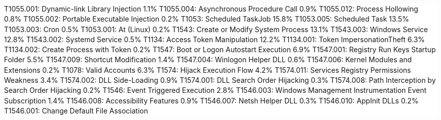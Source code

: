 T1055\.001: Dynamic\-link Library Injection
1\.1%
T1055\.004: Asynchronous Procedure Call
0\.9%
T1055\.012: Process Hollowing
0\.8%
T1055\.002: Portable Executable Injection
0\.2%
T1053: Scheduled TaskJob
15\.8%
T1053\.005: Scheduled Task
13\.5%
T1053\.003: Cron
0\.5%
T1053\.001: At (Linux)
0\.2%
T1543: Create or Modify System Process
13\.1%
T1543\.003: Windows Service
12\.8%
T1543\.002: Systemd Service
0\.5%
T1134: Access Token Manipulation
12\.2%
T1134\.001: Token ImpersonationTheft
6\.3%
T1134\.002: Create Process with Token
0\.2%
T1547: Boot or Logon Autostart Execution
6\.9%
T1547\.001: Registry Run Keys Startup Folder
5\.5%
T1547\.009: Shortcut Modification
1\.4%
T1547\.004: Winlogon Helper DLL
0\.6%
T1547\.006: Kernel Modules and Extensions
0\.2%
T1078: Valid Accounts
6\.3%
T1574: Hijack Execution Flow
4\.2%
T1574\.011: Services Registry Permissions 
Weakness
3\.4%
T1574\.002: DLL Side\-Loading
0\.9%
T1574\.001: DLL Search Order Hijacking
0\.3%
T1574\.008: Path Interception by Search Order 
Hijacking
0\.2%
T1546: Event Triggered Execution
2\.8%
T1546\.003: Windows Management 
Instrumentation Event Subscription
1\.4%
T1546\.008: Accessibility Features
0\.9%
T1546\.007: Netsh Helper DLL
0\.3%
T1546\.010: AppInit DLLs
0\.2%
T1546\.001: Change Default File Association